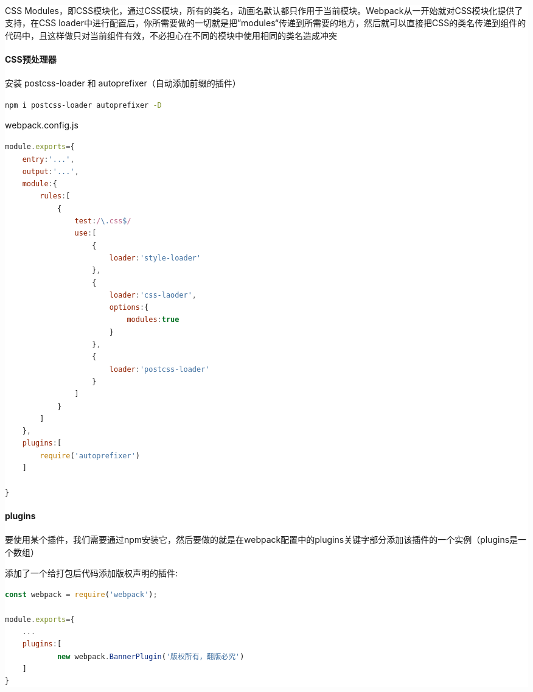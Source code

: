 CSS Modules，即CSS模块化，通过CSS模块，所有的类名，动画名默认都只作用于当前模块。Webpack从一开始就对CSS模块化提供了支持，在CSS loader中进行配置后，你所需要做的一切就是把”modules“传递到所需要的地方，然后就可以直接把CSS的类名传递到组件的代码中，且这样做只对当前组件有效，不必担心在不同的模块中使用相同的类名造成冲突

#### CSS预处理器

安装 postcss-loader 和 autoprefixer（自动添加前缀的插件）
```bash
npm i postcss-loader autoprefixer -D
```

webpack.config.js
```js
module.exports={
    entry:'...',
    output:'...',
    module:{
        rules:[
            {
                test:/\.css$/
                use:[
                    {
                        loader:'style-loader'
                    },
                    {
                        loader:'css-laoder',
                        options:{
                            modules:true
                        }
                    },
                    {
                        loader:'postcss-loader'
                    }
                ]
            }
        ]
    },
    plugins:[
        require('autoprefixer')
    ]

}
```
#### plugins

要使用某个插件，我们需要通过npm安装它，然后要做的就是在webpack配置中的plugins关键字部分添加该插件的一个实例（plugins是一个数组）

添加了一个给打包后代码添加版权声明的插件:

```js
const webpack = require('webpack');

module.exports={
    ...
    plugins:[
            new webpack.BannerPlugin('版权所有，翻版必究')
    ]
}
```
